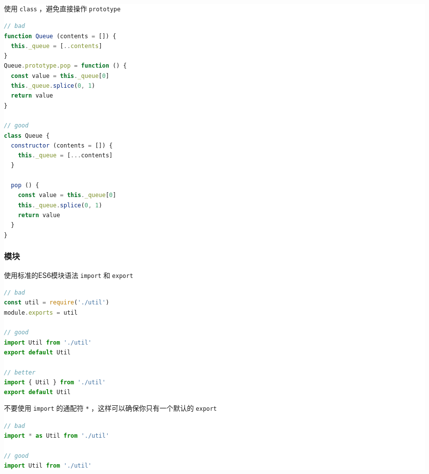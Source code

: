 使用 `class` ，避免直接操作 `prototype` 

```javascript
// bad
function Queue (contents = []) {
  this._queue = [..contents]
}
Queue.prototype.pop = function () {
  const value = this._queue[0]
  this._queue.splice(0, 1)
  return value
}

// good
class Queue {
  constructor (contents = []) {
    this._queue = [...contents]
  }

  pop () {
    const value = this._queue[0]
    this._queue.splice(0, 1)
    return value
  }
}

```


### 模块

使用标准的ES6模块语法 `import` 和 `export` 

```javascript
// bad
const util = require('./util')
module.exports = util

// good
import Util from './util'
export default Util

// better
import { Util } from './util'
export default Util

```

不要使用 `import` 的通配符 `*` ，这样可以确保你只有一个默认的 `export` 

```javascript
// bad
import * as Util from './util'

// good
import Util from './util'

```
